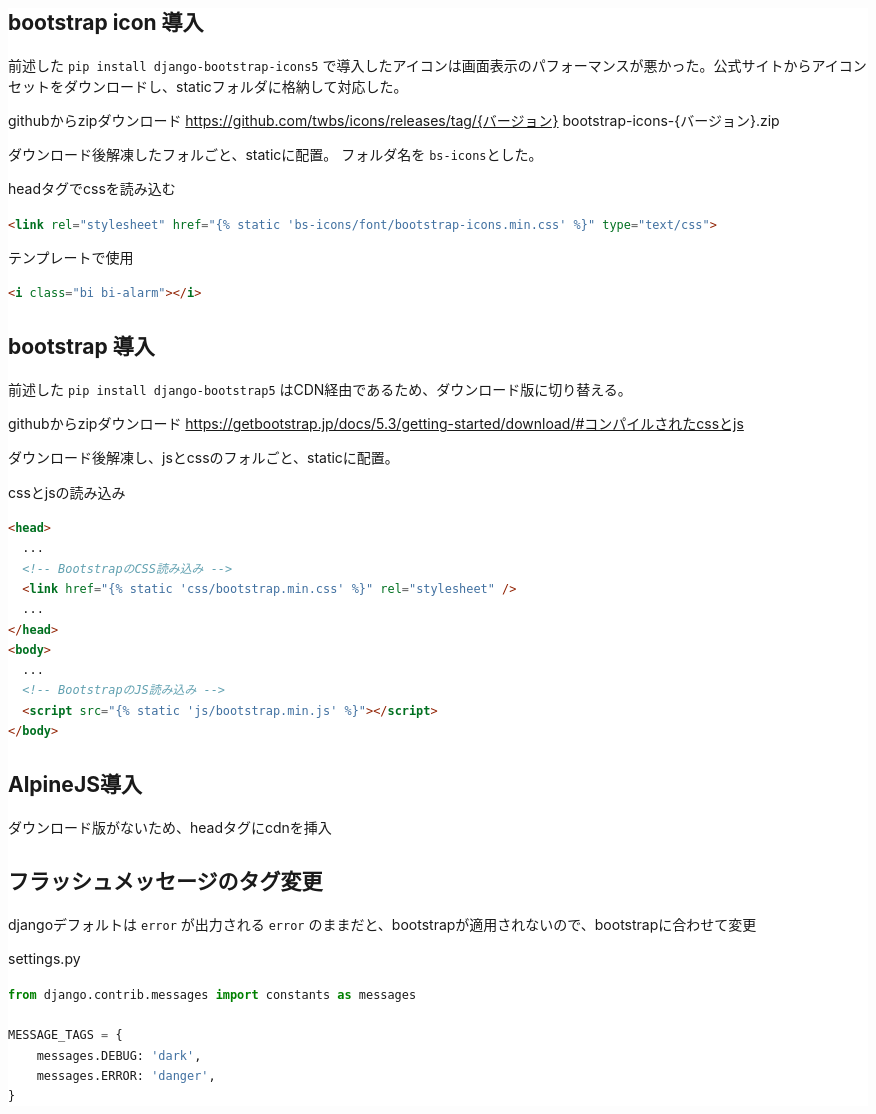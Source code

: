 ## bootstrap icon 導入
前述した `pip install django-bootstrap-icons5` で導入したアイコンは画面表示のパフォーマンスが悪かった。公式サイトからアイコンセットをダウンロードし、staticフォルダに格納して対応した。

githubからzipダウンロード
https://github.com/twbs/icons/releases/tag/{バージョン}
bootstrap-icons-{バージョン}.zip

ダウンロード後解凍したフォルごと、staticに配置。
フォルダ名を `bs-icons`とした。

headタグでcssを読み込む
```html
<link rel="stylesheet" href="{% static 'bs-icons/font/bootstrap-icons.min.css' %}" type="text/css">
```

テンプレートで使用
```html
<i class="bi bi-alarm"></i>
```

## bootstrap 導入
前述した `pip install django-bootstrap5` はCDN経由であるため、ダウンロード版に切り替える。

githubからzipダウンロード
https://getbootstrap.jp/docs/5.3/getting-started/download/#コンパイルされたcssとjs

ダウンロード後解凍し、jsとcssのフォルごと、staticに配置。

cssとjsの読み込み
```html
<head>
  ...
  <!-- BootstrapのCSS読み込み -->
  <link href="{% static 'css/bootstrap.min.css' %}" rel="stylesheet" />
  ...
</head>
<body>
  ...
  <!-- BootstrapのJS読み込み -->
  <script src="{% static 'js/bootstrap.min.js' %}"></script>
</body>
```

## AlpineJS導入
ダウンロード版がないため、headタグにcdnを挿入

## フラッシュメッセージのタグ変更
djangoデフォルトは `error` が出力される
`error` のままだと、bootstrapが適用されないので、bootstrapに合わせて変更

settings.py
```python
from django.contrib.messages import constants as messages

MESSAGE_TAGS = {
    messages.DEBUG: 'dark',
    messages.ERROR: 'danger',
}
```